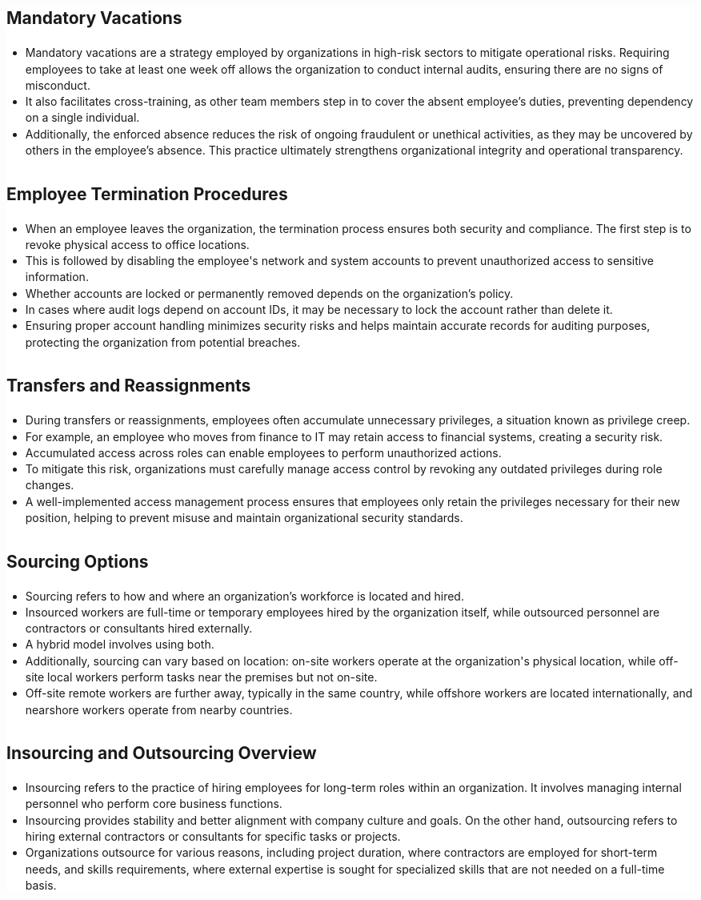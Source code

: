 ## Mandatory Vacations
+ Mandatory vacations are a strategy employed by organizations in high-risk sectors to mitigate operational risks. Requiring employees to take at least one week off allows the organization to conduct internal audits, ensuring there are no signs of misconduct.
+ It also facilitates cross-training, as other team members step in to cover the absent employee’s duties, preventing dependency on a single individual.
+ Additionally, the enforced absence reduces the risk of ongoing fraudulent or unethical activities, as they may be uncovered by others in the employee’s absence. This practice ultimately strengthens organizational integrity and operational transparency.

## Employee Termination Procedures
+ When an employee leaves the organization, the termination process ensures both security and compliance. The first step is to revoke physical access to office locations.
+ This is followed by disabling the employee's network and system accounts to prevent unauthorized access to sensitive information.
+ Whether accounts are locked or permanently removed depends on the organization’s policy.
+ In cases where audit logs depend on account IDs, it may be necessary to lock the account rather than delete it.
+ Ensuring proper account handling minimizes security risks and helps maintain accurate records for auditing purposes, protecting the organization from potential breaches.

## Transfers and Reassignments
+ During transfers or reassignments, employees often accumulate unnecessary privileges, a situation known as privilege creep.
+ For example, an employee who moves from finance to IT may retain access to financial systems, creating a security risk.
+ Accumulated access across roles can enable employees to perform unauthorized actions.
+ To mitigate this risk, organizations must carefully manage access control by revoking any outdated privileges during role changes.
+ A well-implemented access management process ensures that employees only retain the privileges necessary for their new position, helping to prevent misuse and maintain organizational security standards.

## Sourcing Options
+ Sourcing refers to how and where an organization’s workforce is located and hired.
+ Insourced workers are full-time or temporary employees hired by the organization itself, while outsourced personnel are contractors or consultants hired externally.
+ A hybrid model involves using both.
+ Additionally, sourcing can vary based on location: on-site workers operate at the organization's physical location, while off-site local workers perform tasks near the premises but not on-site.
+ Off-site remote workers are further away, typically in the same country, while offshore workers are located internationally, and nearshore workers operate from nearby countries.

## Insourcing and Outsourcing Overview
+ Insourcing refers to the practice of hiring employees for long-term roles within an organization. It involves managing internal personnel who perform core business functions.
+ Insourcing provides stability and better alignment with company culture and goals. On the other hand, outsourcing refers to hiring external contractors or consultants for specific tasks or projects.
+ Organizations outsource for various reasons, including project duration, where contractors are employed for short-term needs, and skills requirements, where external expertise is sought for specialized skills that are not needed on a full-time basis.
